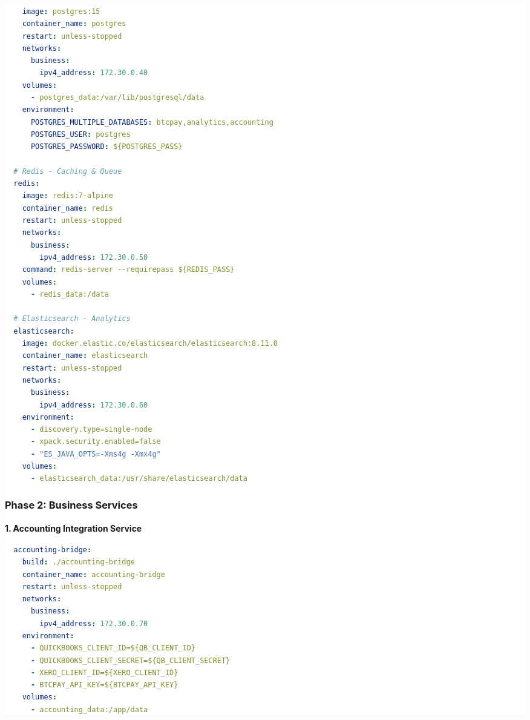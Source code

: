 ```yaml
    image: postgres:15
    container_name: postgres
    restart: unless-stopped
    networks:
      business:
        ipv4_address: 172.30.0.40
    volumes:
      - postgres_data:/var/lib/postgresql/data
    environment:
      POSTGRES_MULTIPLE_DATABASES: btcpay,analytics,accounting
      POSTGRES_USER: postgres
      POSTGRES_PASSWORD: ${POSTGRES_PASS}

  # Redis - Caching & Queue
  redis:
    image: redis:7-alpine
    container_name: redis
    restart: unless-stopped
    networks:
      business:
        ipv4_address: 172.30.0.50
    command: redis-server --requirepass ${REDIS_PASS}
    volumes:
      - redis_data:/data

  # Elasticsearch - Analytics
  elasticsearch:
    image: docker.elastic.co/elasticsearch/elasticsearch:8.11.0
    container_name: elasticsearch
    restart: unless-stopped
    networks:
      business:
        ipv4_address: 172.30.0.60
    environment:
      - discovery.type=single-node
      - xpack.security.enabled=false
      - "ES_JAVA_OPTS=-Xms4g -Xmx4g"
    volumes:
      - elasticsearch_data:/usr/share/elasticsearch/data
```

### Phase 2: Business Services

**1. Accounting Integration Service**
```yaml
  accounting-bridge:
    build: ./accounting-bridge
    container_name: accounting-bridge
    restart: unless-stopped
    networks:
      business:
        ipv4_address: 172.30.0.70
    environment:
      - QUICKBOOKS_CLIENT_ID=${QB_CLIENT_ID}
      - QUICKBOOKS_CLIENT_SECRET=${QB_CLIENT_SECRET}
      - XERO_CLIENT_ID=${XERO_CLIENT_ID}
      - BTCPAY_API_KEY=${BTCPAY_API_KEY}
    volumes:
      - accounting_data:/app/data
```
